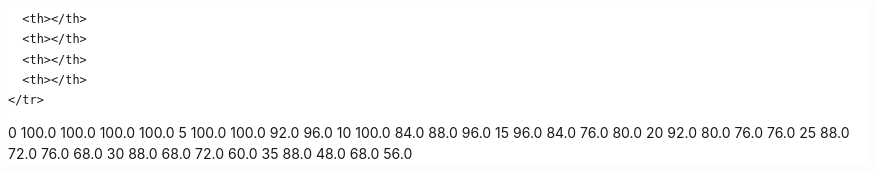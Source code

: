       <th></th>
      <th></th>
      <th></th>
      <th></th>
    </tr>
  </thead>
  <tbody>
    <tr>
      <th>0</th>
      <td>100.0</td>
      <td>100.0</td>
      <td>100.0</td>
      <td>100.0</td>
    </tr>
    <tr>
      <th>5</th>
      <td>100.0</td>
      <td>100.0</td>
      <td>92.0</td>
      <td>96.0</td>
    </tr>
    <tr>
      <th>10</th>
      <td>100.0</td>
      <td>84.0</td>
      <td>88.0</td>
      <td>96.0</td>
    </tr>
    <tr>
      <th>15</th>
      <td>96.0</td>
      <td>84.0</td>
      <td>76.0</td>
      <td>80.0</td>
    </tr>
    <tr>
      <th>20</th>
      <td>92.0</td>
      <td>80.0</td>
      <td>76.0</td>
      <td>76.0</td>
    </tr>
    <tr>
      <th>25</th>
      <td>88.0</td>
      <td>72.0</td>
      <td>76.0</td>
      <td>68.0</td>
    </tr>
    <tr>
      <th>30</th>
      <td>88.0</td>
      <td>68.0</td>
      <td>72.0</td>
      <td>60.0</td>
    </tr>
    <tr>
      <th>35</th>
      <td>88.0</td>
      <td>48.0</td>
      <td>68.0</td>
      <td>56.0</td>
    </tr>
    <tr>